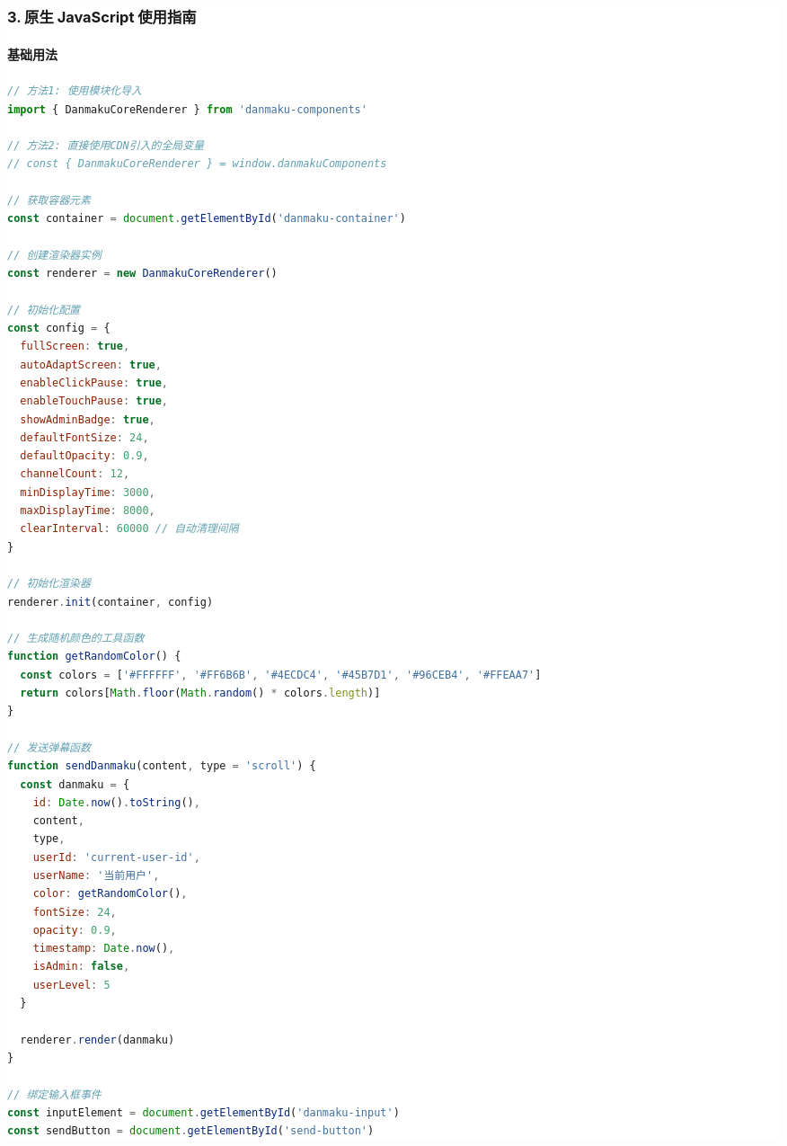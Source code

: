 ### 3. 原生 JavaScript 使用指南

#### 基础用法

```javascript
// 方法1: 使用模块化导入
import { DanmakuCoreRenderer } from 'danmaku-components'

// 方法2: 直接使用CDN引入的全局变量
// const { DanmakuCoreRenderer } = window.danmakuComponents

// 获取容器元素
const container = document.getElementById('danmaku-container')

// 创建渲染器实例
const renderer = new DanmakuCoreRenderer()

// 初始化配置
const config = {
  fullScreen: true,
  autoAdaptScreen: true,
  enableClickPause: true,
  enableTouchPause: true,
  showAdminBadge: true,
  defaultFontSize: 24,
  defaultOpacity: 0.9,
  channelCount: 12,
  minDisplayTime: 3000,
  maxDisplayTime: 8000,
  clearInterval: 60000 // 自动清理间隔
}

// 初始化渲染器
renderer.init(container, config)

// 生成随机颜色的工具函数
function getRandomColor() {
  const colors = ['#FFFFFF', '#FF6B6B', '#4ECDC4', '#45B7D1', '#96CEB4', '#FFEAA7']
  return colors[Math.floor(Math.random() * colors.length)]
}

// 发送弹幕函数
function sendDanmaku(content, type = 'scroll') {
  const danmaku = {
    id: Date.now().toString(),
    content,
    type,
    userId: 'current-user-id',
    userName: '当前用户',
    color: getRandomColor(),
    fontSize: 24,
    opacity: 0.9,
    timestamp: Date.now(),
    isAdmin: false,
    userLevel: 5
  }
  
  renderer.render(danmaku)
}

// 绑定输入框事件
const inputElement = document.getElementById('danmaku-input')
const sendButton = document.getElementById('send-button')

```